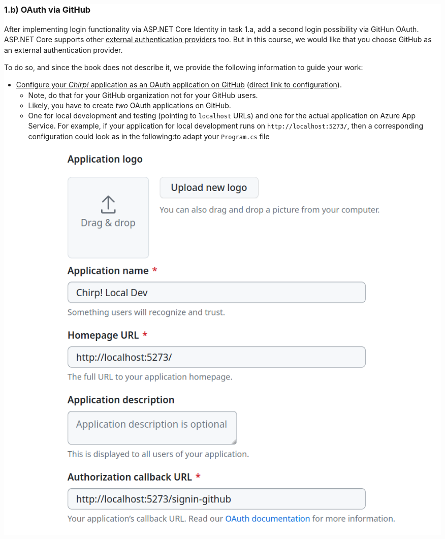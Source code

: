 
### 1.b) OAuth via GitHub

After implementing login functionality via ASP.NET Core Identity in task 1.a, add a second login possibility via GitHun OAuth.
ASP.NET Core supports other [external authentication providers](https://learn.microsoft.com/en-us/aspnet/core/security/authentication/social/?view=aspnetcore-7.0&tabs=visual-studio) too.
But in this course, we would like that you choose GitHub as an external authentication provider.

To do so, and since the book does not describe it, we provide the following information to guide your work:

- [Configure your _Chirp!_ application as an OAuth application on GitHub](https://docs.github.com/en/apps/oauth-apps/building-oauth-apps/creating-an-oauth-app) ([direct link to configuration](https://github.com/settings/applications/new)).
  - Note, do that for your GitHub organization not for your GitHub users.
  - Likely, you have to create _two_ OAuth applications on GitHub.
  - One for local development and testing (pointing to `localhost` URLs) and one for the actual application on Azure App Service.
  For example, if your application for local development runs on `http://localhost:5273/`, then a corresponding configuration could look as in the following:to adapt your `Program.cs` file
![](images/gh_oauth_local_config.png)